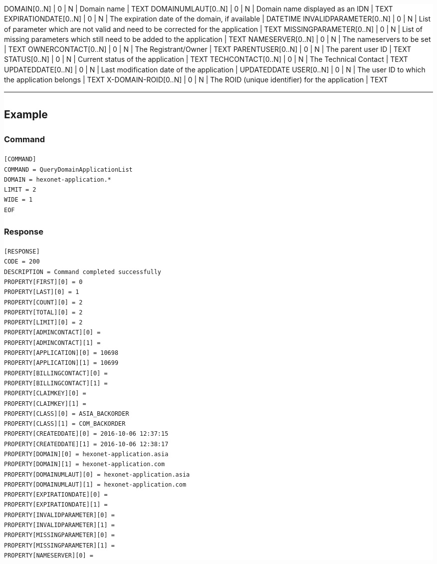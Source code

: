 DOMAIN[0..N] | 0 | N | Domain name | TEXT
DOMAINUMLAUT[0..N] | 0 | N | Domain name displayed as an IDN | TEXT
EXPIRATIONDATE[0..N] | 0 | N | The expiration date of the domain, if available | DATETIME
INVALIDPARAMETER[0..N] | 0 | N | List of parameter which are not valid and need to be corrected for the application | TEXT
MISSINGPARAMETER[0..N] | 0 | N | List of missing parameters which still need to be added to the application | TEXT
NAMESERVER[0..N] | 0 | N | The nameservers to be set | TEXT
OWNERCONTACT[0..N] | 0 | N | The Registrant/Owner | TEXT
PARENTUSER[0..N] | 0 | N | The parent user ID | TEXT
STATUS[0..N] | 0 | N | Current status of the application | TEXT
TECHCONTACT[0..N] | 0 | N | The Technical Contact | TEXT
UPDATEDDATE[0..N] | 0 | N | Last modification date of the application | UPDATEDDATE
USER[0..N] | 0 | N | The user ID to which the application belongs | TEXT
X-DOMAIN-ROID[0..N] | 0 | N | The ROID (unique identifier) for the application | TEXT

----
## Example

### Command

```
[COMMAND]
COMMAND = QueryDomainApplicationList
DOMAIN = hexonet-application.*
LIMIT = 2
WIDE = 1
EOF
```
### Response

```
[RESPONSE]
CODE = 200
DESCRIPTION = Command completed successfully
PROPERTY[FIRST][0] = 0
PROPERTY[LAST][0] = 1
PROPERTY[COUNT][0] = 2
PROPERTY[TOTAL][0] = 2
PROPERTY[LIMIT][0] = 2
PROPERTY[ADMINCONTACT][0] =
PROPERTY[ADMINCONTACT][1] =
PROPERTY[APPLICATION][0] = 10698
PROPERTY[APPLICATION][1] = 10699
PROPERTY[BILLINGCONTACT][0] =
PROPERTY[BILLINGCONTACT][1] =
PROPERTY[CLAIMKEY][0] =
PROPERTY[CLAIMKEY][1] =
PROPERTY[CLASS][0] = ASIA_BACKORDER
PROPERTY[CLASS][1] = COM_BACKORDER
PROPERTY[CREATEDDATE][0] = 2016-10-06 12:37:15
PROPERTY[CREATEDDATE][1] = 2016-10-06 12:38:17
PROPERTY[DOMAIN][0] = hexonet-application.asia
PROPERTY[DOMAIN][1] = hexonet-application.com
PROPERTY[DOMAINUMLAUT][0] = hexonet-application.asia
PROPERTY[DOMAINUMLAUT][1] = hexonet-application.com
PROPERTY[EXPIRATIONDATE][0] =
PROPERTY[EXPIRATIONDATE][1] =
PROPERTY[INVALIDPARAMETER][0] =
PROPERTY[INVALIDPARAMETER][1] =
PROPERTY[MISSINGPARAMETER][0] =
PROPERTY[MISSINGPARAMETER][1] =
PROPERTY[NAMESERVER][0] =
```